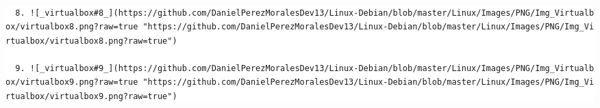       8. ![_virtualbox#8_](https://github.com/DanielPerezMoralesDev13/Linux-Debian/blob/master/Linux/Images/PNG/Img_Virtualbox/virtualbox8.png?raw=true "https://github.com/DanielPerezMoralesDev13/Linux-Debian/blob/master/Linux/Images/PNG/Img_Virtualbox/virtualbox8.png?raw=true")

      9. ![_virtualbox#9_](https://github.com/DanielPerezMoralesDev13/Linux-Debian/blob/master/Linux/Images/PNG/Img_Virtualbox/virtualbox9.png?raw=true "https://github.com/DanielPerezMoralesDev13/Linux-Debian/blob/master/Linux/Images/PNG/Img_Virtualbox/virtualbox9.png?raw=true")

